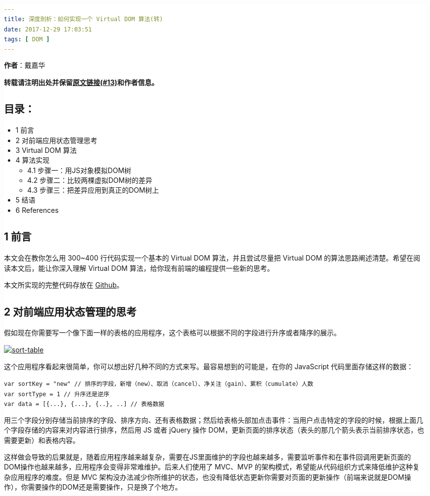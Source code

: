 ```yaml
---
title: 深度剖析：如何实现一个 Virtual DOM 算法(转)
date: 2017-12-29 17:03:51
tags: [ DOM ]
---
```


**作者**：戴嘉华

**转载请注明出处并保留[原文链接(#13)](https://github.com/livoras/blog/issues/13)和作者信息。**

## 目录：

-   1 前言
-   2 对前端应用状态管理思考
-   3 Virtual DOM 算法
-   4 算法实现
    -   4.1 步骤一：用JS对象模拟DOM树
    -   4.2 步骤二：比较两棵虚拟DOM树的差异
    -   4.3 步骤三：把差异应用到真正的DOM树上
-   5 结语
-   6 References

## 1 前言

本文会在教你怎么用 300~400 行代码实现一个基本的 Virtual DOM 算法，并且尝试尽量把 Virtual DOM 的算法思路阐述清楚。希望在阅读本文后，能让你深入理解 Virtual DOM 算法，给你现有前端的编程提供一些新的思考。

本文所实现的完整代码存放在 [Github](https://github.com/livoras/simple-virtual-dom)。

## 2 对前端应用状态管理的思考

假如现在你需要写一个像下面一样的表格的应用程序，这个表格可以根据不同的字段进行升序或者降序的展示。

[![sort-table](https://camo.githubusercontent.com/ac106f4ec3a61bb86f6e94d5f6dda8da668e5415/687474703a2f2f6c69766f7261732e6769746875622e696f2f626c6f672f7669727475616c2d646f6d2f736f72742d7461626c652e706e67)](https://camo.githubusercontent.com/ac106f4ec3a61bb86f6e94d5f6dda8da668e5415/687474703a2f2f6c69766f7261732e6769746875622e696f2f626c6f672f7669727475616c2d646f6d2f736f72742d7461626c652e706e67)

这个应用程序看起来很简单，你可以想出好几种不同的方式来写。最容易想到的可能是，在你的 JavaScript 代码里面存储这样的数据：

```
var sortKey = "new" // 排序的字段，新增（new）、取消（cancel）、净关注（gain）、累积（cumulate）人数
var sortType = 1 // 升序还是逆序
var data = [{...}, {...}, {..}, ..] // 表格数据
```

用三个字段分别存储当前排序的字段、排序方向、还有表格数据；然后给表格头部加点击事件：当用户点击特定的字段的时候，根据上面几个字段存储的内容来对内容进行排序，然后用 JS 或者 jQuery 操作 DOM，更新页面的排序状态（表头的那几个箭头表示当前排序状态，也需要更新）和表格内容。

这样做会导致的后果就是，随着应用程序越来越复杂，需要在JS里面维护的字段也越来越多，需要监听事件和在事件回调用更新页面的DOM操作也越来越多，应用程序会变得非常难维护。后来人们使用了 MVC、MVP 的架构模式，希望能从代码组织方式来降低维护这种复杂应用程序的难度。但是 MVC 架构没办法减少你所维护的状态，也没有降低状态更新你需要对页面的更新操作（前端来说就是DOM操作），你需要操作的DOM还是需要操作，只是换了个地方。
